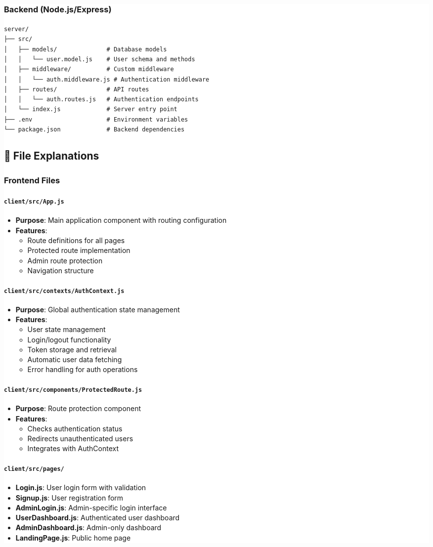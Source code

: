 ### Backend (Node.js/Express)
```
server/
├── src/
│   ├── models/              # Database models
│   │   └── user.model.js    # User schema and methods
│   ├── middleware/          # Custom middleware
│   │   └── auth.middleware.js # Authentication middleware
│   ├── routes/              # API routes
│   │   └── auth.routes.js   # Authentication endpoints
│   └── index.js             # Server entry point
├── .env                     # Environment variables
└── package.json             # Backend dependencies
```

## 📁 File Explanations

### Frontend Files

#### `client/src/App.js`
- **Purpose**: Main application component with routing configuration
- **Features**: 
  - Route definitions for all pages
  - Protected route implementation
  - Admin route protection
  - Navigation structure

#### `client/src/contexts/AuthContext.js`
- **Purpose**: Global authentication state management
- **Features**:
  - User state management
  - Login/logout functionality
  - Token storage and retrieval
  - Automatic user data fetching
  - Error handling for auth operations

#### `client/src/components/ProtectedRoute.js`
- **Purpose**: Route protection component
- **Features**:
  - Checks authentication status
  - Redirects unauthenticated users
  - Integrates with AuthContext

#### `client/src/pages/`
- **Login.js**: User login form with validation
- **Signup.js**: User registration form
- **AdminLogin.js**: Admin-specific login interface
- **UserDashboard.js**: Authenticated user dashboard
- **AdminDashboard.js**: Admin-only dashboard
- **LandingPage.js**: Public home page
